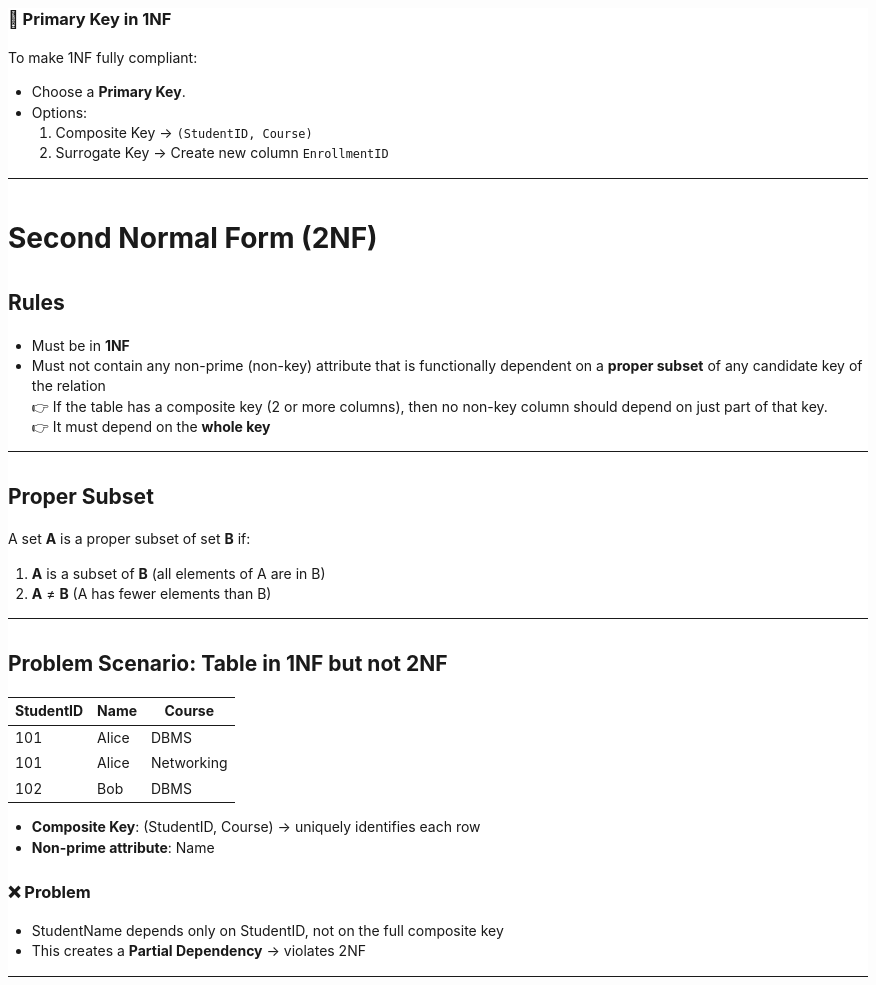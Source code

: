
### 📌 Primary Key in 1NF

To make 1NF fully compliant:

- Choose a **Primary Key**.
- Options:
  1. Composite Key → `(StudentID, Course)`
  2. Surrogate Key → Create new column `EnrollmentID`

---

# Second Normal Form (2NF)

## Rules

- Must be in **1NF**
- Must not contain any non-prime (non-key) attribute that is functionally dependent on a **proper subset** of any candidate key of the relation  
  👉 If the table has a composite key (2 or more columns), then no non-key column should depend on just part of that key.  
  👉 It must depend on the **whole key**

---

## Proper Subset

A set **A** is a proper subset of set **B** if:

1. **A** is a subset of **B** (all elements of A are in B)
2. **A** ≠ **B** (A has fewer elements than B)

---

## Problem Scenario: Table in 1NF but not 2NF

| StudentID | Name  | Course     |
| --------- | ----- | ---------- |
| 101       | Alice | DBMS       |
| 101       | Alice | Networking |
| 102       | Bob   | DBMS       |

- **Composite Key**: (StudentID, Course) → uniquely identifies each row
- **Non-prime attribute**: Name

### ❌ Problem

- StudentName depends only on StudentID, not on the full composite key
- This creates a **Partial Dependency** → violates 2NF

---